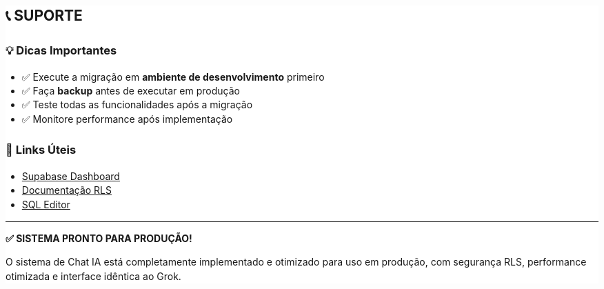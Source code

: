 
## 📞 SUPORTE

### 💡 **Dicas Importantes**
- ✅ Execute a migração em **ambiente de desenvolvimento** primeiro
- ✅ Faça **backup** antes de executar em produção
- ✅ Teste todas as funcionalidades após a migração
- ✅ Monitore performance após implementação

### 🔗 **Links Úteis**
- [Supabase Dashboard](https://supabase.com/dashboard)
- [Documentação RLS](https://supabase.com/docs/guides/auth/row-level-security)
- [SQL Editor](https://supabase.com/docs/guides/database/sql-editor)

---

**✅ SISTEMA PRONTO PARA PRODUÇÃO!**

O sistema de Chat IA está completamente implementado e otimizado para uso em produção, com segurança RLS, performance otimizada e interface idêntica ao Grok. 